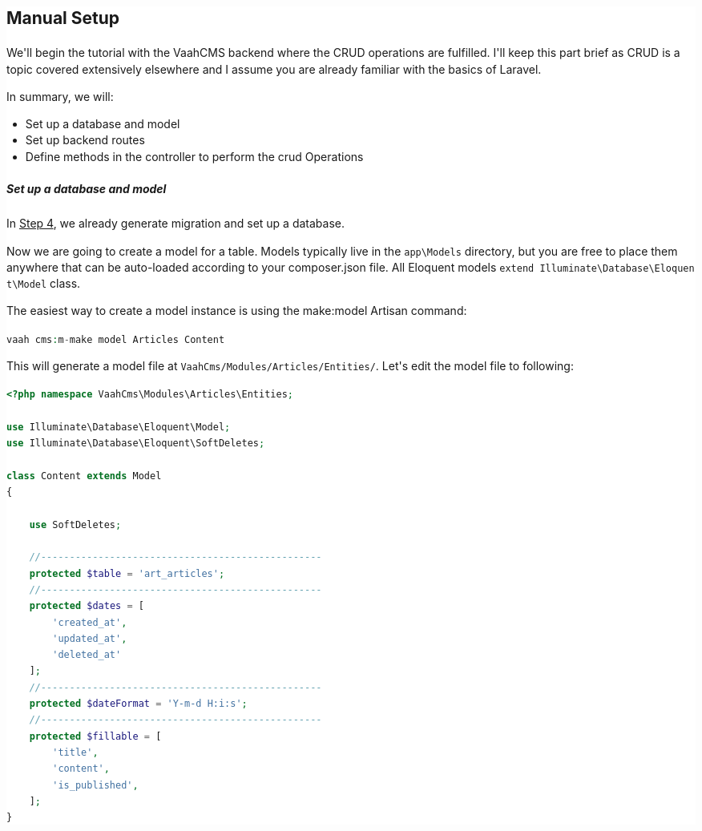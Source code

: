 ## Manual Setup

We'll begin the tutorial with the VaahCMS backend where the CRUD operations are fulfilled. I'll keep this part brief as CRUD is a topic covered extensively elsewhere and I assume you are already familiar with the basics of Laravel.

In summary, we will:

- Set up a database and model
- Set up backend routes
- Define methods in the controller to perform the crud Operations



#####  Set up a database and model

In [Step 4](/vaahcms/module/migration-and-seed#generate-migrations), we already generate migration and set up a database.

Now we are going to create a model for a table. Models typically live in the `app\Models` directory, but you are free to place them anywhere that can be auto-loaded according to your composer.json file. All Eloquent models `extend Illuminate\Database\Eloquent\Model` class.

The easiest way to create a model instance is using the make:model Artisan command:

```php
vaah cms:m-make model Articles Content
```


This will generate a model file at `VaahCms/Modules/Articles/Entities/`. Let's edit the model file to following:


```php
<?php namespace VaahCms\Modules\Articles\Entities;

use Illuminate\Database\Eloquent\Model;
use Illuminate\Database\Eloquent\SoftDeletes;

class Content extends Model
{

    use SoftDeletes;

    //-------------------------------------------------
    protected $table = 'art_articles';
    //-------------------------------------------------
    protected $dates = [
        'created_at',
        'updated_at',
        'deleted_at'
    ];
    //-------------------------------------------------
    protected $dateFormat = 'Y-m-d H:i:s';
    //-------------------------------------------------
    protected $fillable = [
        'title',
        'content',
        'is_published',
    ];
}
```
